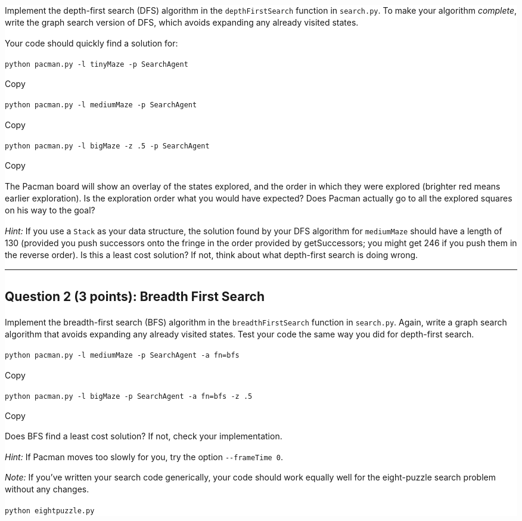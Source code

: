 Implement the depth-first search (DFS) algorithm in the `depthFirstSearch` function in `search.py`. To make your algorithm *complete*, write the graph search version of DFS, which avoids expanding any already visited states.

Your code should quickly find a solution for:

```
python pacman.py -l tinyMaze -p SearchAgent
```

Copy

```
python pacman.py -l mediumMaze -p SearchAgent
```

Copy

```
python pacman.py -l bigMaze -z .5 -p SearchAgent
```

Copy

The Pacman board will show an overlay of the states explored, and the order in which they were explored (brighter red means earlier exploration). Is the exploration order what you would have expected? Does Pacman actually go to all the explored squares on his way to the goal?

*Hint:* If you use a `Stack` as your data structure, the solution found by your DFS algorithm for `mediumMaze` should have a length of 130 (provided you push successors onto the fringe in the order provided by getSuccessors; you might get 246 if you push them in the reverse order). Is this a least cost solution? If not, think about what depth-first search is doing wrong.

------

## Question 2 (3 points): Breadth First Search

Implement the breadth-first search (BFS) algorithm in the `breadthFirstSearch` function in `search.py`. Again, write a graph search algorithm that avoids expanding any already visited states. Test your code the same way you did for depth-first search.

```
python pacman.py -l mediumMaze -p SearchAgent -a fn=bfs
```

Copy

```
python pacman.py -l bigMaze -p SearchAgent -a fn=bfs -z .5
```

Copy

Does BFS find a least cost solution? If not, check your implementation.

*Hint:* If Pacman moves too slowly for you, try the option `--frameTime 0`.

*Note:* If you’ve written your search code generically, your code should work equally well for the eight-puzzle search problem without any changes.

```
python eightpuzzle.py
```
